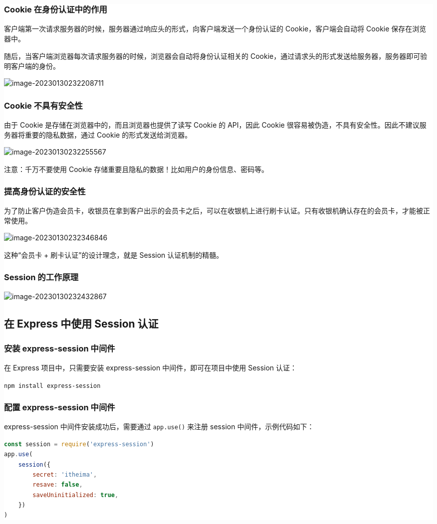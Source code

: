 ### Cookie 在身份认证中的作用

客户端第一次请求服务器的时候，服务器通过响应头的形式，向客户端发送一个身份认证的 Cookie，客户端会自动将 Cookie 保存在浏览器中。

随后，当客户端浏览器每次请求服务器的时候，浏览器会自动将身份认证相关的 Cookie，通过请求头的形式发送给服务器，服务器即可验明客户端的身份。

![image-20230130232208711](https://victor-gx.oss-cn-beijing.aliyuncs.com/img/2023/202302012332108.png)

### Cookie 不具有安全性

由于 Cookie 是存储在浏览器中的，而且浏览器也提供了读写 Cookie 的 API，因此 Cookie 很容易被伪造，不具有安全性。因此不建议服务器将重要的隐私数据，通过 Cookie 的形式发送给浏览器。

![image-20230130232255567](https://victor-gx.oss-cn-beijing.aliyuncs.com/img/2023/202302012332072.png)

注意：千万不要使用 Cookie 存储重要且隐私的数据！比如用户的身份信息、密码等。

### 提高身份认证的安全性

为了防止客户伪造会员卡，收银员在拿到客户出示的会员卡之后，可以在收银机上进行刷卡认证。只有收银机确认存在的会员卡，才能被正常使用。

![image-20230130232346846](https://victor-gx.oss-cn-beijing.aliyuncs.com/img/2023/202302012332134.png)

这种“会员卡 + 刷卡认证”的设计理念，就是 Session 认证机制的精髓。

### Session 的工作原理

![image-20230130232432867](https://victor-gx.oss-cn-beijing.aliyuncs.com/img/2023/202302012332185.png)

## 在 Express 中使用 Session 认证

### 安装 express-session 中间件

在 Express 项目中，只需要安装 express-session 中间件，即可在项目中使用 Session 认证：

```sh
npm install express-session
```

###  配置 express-session 中间件

express-session 中间件安装成功后，需要通过 `app.use()` 来注册 session 中间件，示例代码如下：

```js
const session = require('express-session')
app.use(
    session({
        secret: 'itheima',
        resave: false,
        saveUninitialized: true,
    })
)
```
